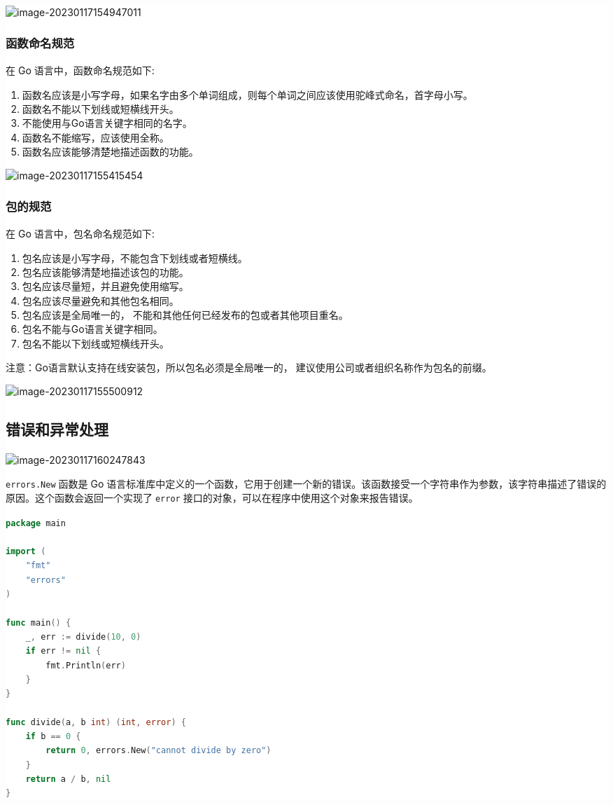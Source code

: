 ![image-20230117154947011](http://sm.nsddd.top/sm202301171549104.png)



### 函数命名规范

在 Go 语言中，函数命名规范如下:

1. 函数名应该是小写字母，如果名字由多个单词组成，则每个单词之间应该使用驼峰式命名，首字母小写。
2. 函数名不能以下划线或短横线开头。
3. 不能使用与Go语言关键字相同的名字。
4. 函数名不能缩写，应该使用全称。
5. 函数名应该能够清楚地描述函数的功能。

![image-20230117155415454](http://sm.nsddd.top/sm202301171554556.png)



### 包的规范

在 Go 语言中，包名命名规范如下:

1. 包名应该是小写字母，不能包含下划线或者短横线。
2. 包名应该能够清楚地描述该包的功能。
3. 包名应该尽量短，并且避免使用缩写。
4. 包名应该尽量避免和其他包名相同。
5. 包名应该是全局唯一的， 不能和其他任何已经发布的包或者其他项目重名。
6. 包名不能与Go语言关键字相同。
7. 包名不能以下划线或短横线开头。

注意：Go语言默认支持在线安装包，所以包名必须是全局唯一的， 建议使用公司或者组织名称作为包名的前缀。

![image-20230117155500912](http://sm.nsddd.top/sm202301171555035.png)



## 错误和异常处理

![image-20230117160247843](http://sm.nsddd.top/sm202301171602992.png)

`errors.New` 函数是 Go 语言标准库中定义的一个函数，它用于创建一个新的错误。该函数接受一个字符串作为参数，该字符串描述了错误的原因。这个函数会返回一个实现了 `error` 接口的对象，可以在程序中使用这个对象来报告错误。

```go
package main

import (
    "fmt"
    "errors"
)

func main() {
    _, err := divide(10, 0)
    if err != nil {
        fmt.Println(err)
    }
}

func divide(a, b int) (int, error) {
    if b == 0 {
        return 0, errors.New("cannot divide by zero")
    }
    return a / b, nil
}

```
